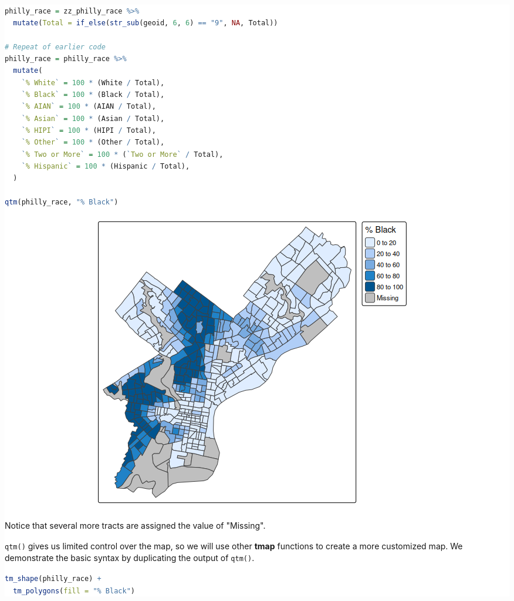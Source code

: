 ```r
philly_race = zz_philly_race %>%
  mutate(Total = if_else(str_sub(geoid, 6, 6) == "9", NA, Total))

# Repeat of earlier code
philly_race = philly_race %>%
  mutate(
    `% White` = 100 * (White / Total),
    `% Black` = 100 * (Black / Total),
    `% AIAN` = 100 * (AIAN / Total),
    `% Asian` = 100 * (Asian / Total),
    `% HIPI` = 100 * (HIPI / Total),
    `% Other` = 100 * (Other / Total),
    `% Two or More` = 100 * (`Two or More` / Total),
    `% Hispanic` = 100 * (Hispanic / Total),
  )

qtm(philly_race, "% Black")
```

![](images/choropleth_basic.png)

Notice that several more tracts are assigned the value of "Missing".

`qtm()` gives us limited control over the map, so we will use other **tmap** functions to create a more customized map. We demonstrate the basic syntax by duplicating the output of `qtm()`.

```r
tm_shape(philly_race) +
  tm_polygons(fill = "% Black")
```
